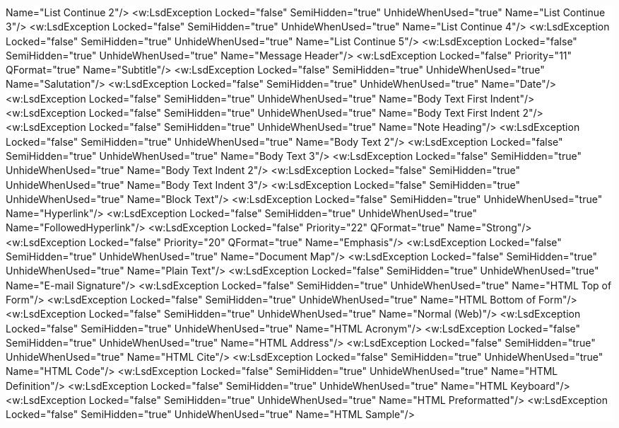    Name="List Continue 2"/>
  <w:LsdException Locked="false" SemiHidden="true" UnhideWhenUsed="true"
   Name="List Continue 3"/>
  <w:LsdException Locked="false" SemiHidden="true" UnhideWhenUsed="true"
   Name="List Continue 4"/>
  <w:LsdException Locked="false" SemiHidden="true" UnhideWhenUsed="true"
   Name="List Continue 5"/>
  <w:LsdException Locked="false" SemiHidden="true" UnhideWhenUsed="true"
   Name="Message Header"/>
  <w:LsdException Locked="false" Priority="11" QFormat="true" Name="Subtitle"/>
  <w:LsdException Locked="false" SemiHidden="true" UnhideWhenUsed="true"
   Name="Salutation"/>
  <w:LsdException Locked="false" SemiHidden="true" UnhideWhenUsed="true"
   Name="Date"/>
  <w:LsdException Locked="false" SemiHidden="true" UnhideWhenUsed="true"
   Name="Body Text First Indent"/>
  <w:LsdException Locked="false" SemiHidden="true" UnhideWhenUsed="true"
   Name="Body Text First Indent 2"/>
  <w:LsdException Locked="false" SemiHidden="true" UnhideWhenUsed="true"
   Name="Note Heading"/>
  <w:LsdException Locked="false" SemiHidden="true" UnhideWhenUsed="true"
   Name="Body Text 2"/>
  <w:LsdException Locked="false" SemiHidden="true" UnhideWhenUsed="true"
   Name="Body Text 3"/>
  <w:LsdException Locked="false" SemiHidden="true" UnhideWhenUsed="true"
   Name="Body Text Indent 2"/>
  <w:LsdException Locked="false" SemiHidden="true" UnhideWhenUsed="true"
   Name="Body Text Indent 3"/>
  <w:LsdException Locked="false" SemiHidden="true" UnhideWhenUsed="true"
   Name="Block Text"/>
  <w:LsdException Locked="false" SemiHidden="true" UnhideWhenUsed="true"
   Name="Hyperlink"/>
  <w:LsdException Locked="false" SemiHidden="true" UnhideWhenUsed="true"
   Name="FollowedHyperlink"/>
  <w:LsdException Locked="false" Priority="22" QFormat="true" Name="Strong"/>
  <w:LsdException Locked="false" Priority="20" QFormat="true" Name="Emphasis"/>
  <w:LsdException Locked="false" SemiHidden="true" UnhideWhenUsed="true"
   Name="Document Map"/>
  <w:LsdException Locked="false" SemiHidden="true" UnhideWhenUsed="true"
   Name="Plain Text"/>
  <w:LsdException Locked="false" SemiHidden="true" UnhideWhenUsed="true"
   Name="E-mail Signature"/>
  <w:LsdException Locked="false" SemiHidden="true" UnhideWhenUsed="true"
   Name="HTML Top of Form"/>
  <w:LsdException Locked="false" SemiHidden="true" UnhideWhenUsed="true"
   Name="HTML Bottom of Form"/>
  <w:LsdException Locked="false" SemiHidden="true" UnhideWhenUsed="true"
   Name="Normal (Web)"/>
  <w:LsdException Locked="false" SemiHidden="true" UnhideWhenUsed="true"
   Name="HTML Acronym"/>
  <w:LsdException Locked="false" SemiHidden="true" UnhideWhenUsed="true"
   Name="HTML Address"/>
  <w:LsdException Locked="false" SemiHidden="true" UnhideWhenUsed="true"
   Name="HTML Cite"/>
  <w:LsdException Locked="false" SemiHidden="true" UnhideWhenUsed="true"
   Name="HTML Code"/>
  <w:LsdException Locked="false" SemiHidden="true" UnhideWhenUsed="true"
   Name="HTML Definition"/>
  <w:LsdException Locked="false" SemiHidden="true" UnhideWhenUsed="true"
   Name="HTML Keyboard"/>
  <w:LsdException Locked="false" SemiHidden="true" UnhideWhenUsed="true"
   Name="HTML Preformatted"/>
  <w:LsdException Locked="false" SemiHidden="true" UnhideWhenUsed="true"
   Name="HTML Sample"/>